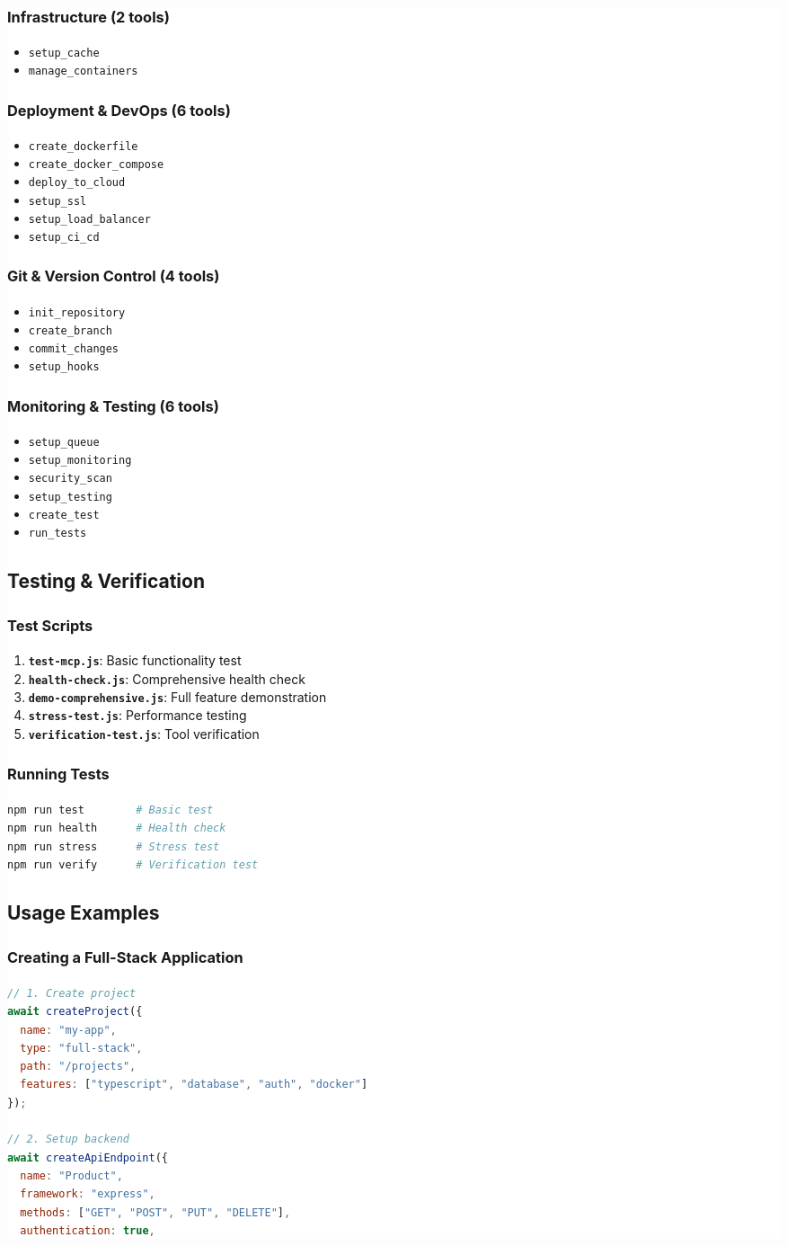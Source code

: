### Infrastructure (2 tools)
- `setup_cache`
- `manage_containers`

### Deployment & DevOps (6 tools)
- `create_dockerfile`
- `create_docker_compose`
- `deploy_to_cloud`
- `setup_ssl`
- `setup_load_balancer`
- `setup_ci_cd`

### Git & Version Control (4 tools)
- `init_repository`
- `create_branch`
- `commit_changes`
- `setup_hooks`

### Monitoring & Testing (6 tools)
- `setup_queue`
- `setup_monitoring`
- `security_scan`
- `setup_testing`
- `create_test`
- `run_tests`

## Testing & Verification

### Test Scripts
1. **`test-mcp.js`**: Basic functionality test
2. **`health-check.js`**: Comprehensive health check
3. **`demo-comprehensive.js`**: Full feature demonstration
4. **`stress-test.js`**: Performance testing
5. **`verification-test.js`**: Tool verification

### Running Tests
```bash
npm run test        # Basic test
npm run health      # Health check
npm run stress      # Stress test
npm run verify      # Verification test
```

## Usage Examples

### Creating a Full-Stack Application
```javascript
// 1. Create project
await createProject({
  name: "my-app",
  type: "full-stack",
  path: "/projects",
  features: ["typescript", "database", "auth", "docker"]
});

// 2. Setup backend
await createApiEndpoint({
  name: "Product",
  framework: "express",
  methods: ["GET", "POST", "PUT", "DELETE"],
  authentication: true,
```